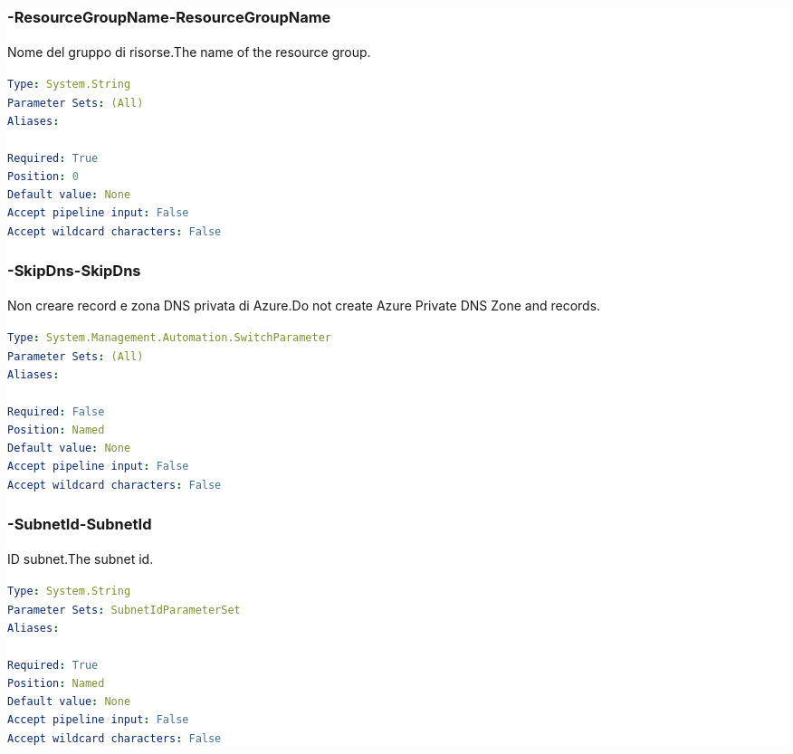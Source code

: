 ### <span data-ttu-id="a6a67-125">-ResourceGroupName</span><span class="sxs-lookup"><span data-stu-id="a6a67-125">-ResourceGroupName</span></span>
<span data-ttu-id="a6a67-126">Nome del gruppo di risorse.</span><span class="sxs-lookup"><span data-stu-id="a6a67-126">The name of the resource group.</span></span>

```yaml
Type: System.String
Parameter Sets: (All)
Aliases:

Required: True
Position: 0
Default value: None
Accept pipeline input: False
Accept wildcard characters: False
```

### <span data-ttu-id="a6a67-127">-SkipDns</span><span class="sxs-lookup"><span data-stu-id="a6a67-127">-SkipDns</span></span>
<span data-ttu-id="a6a67-128">Non creare record e zona DNS privata di Azure.</span><span class="sxs-lookup"><span data-stu-id="a6a67-128">Do not create Azure Private DNS Zone and records.</span></span>

```yaml
Type: System.Management.Automation.SwitchParameter
Parameter Sets: (All)
Aliases:

Required: False
Position: Named
Default value: None
Accept pipeline input: False
Accept wildcard characters: False
```

### <span data-ttu-id="a6a67-129">-SubnetId</span><span class="sxs-lookup"><span data-stu-id="a6a67-129">-SubnetId</span></span>
<span data-ttu-id="a6a67-130">ID subnet.</span><span class="sxs-lookup"><span data-stu-id="a6a67-130">The subnet id.</span></span>

```yaml
Type: System.String
Parameter Sets: SubnetIdParameterSet
Aliases:

Required: True
Position: Named
Default value: None
Accept pipeline input: False
Accept wildcard characters: False
```
